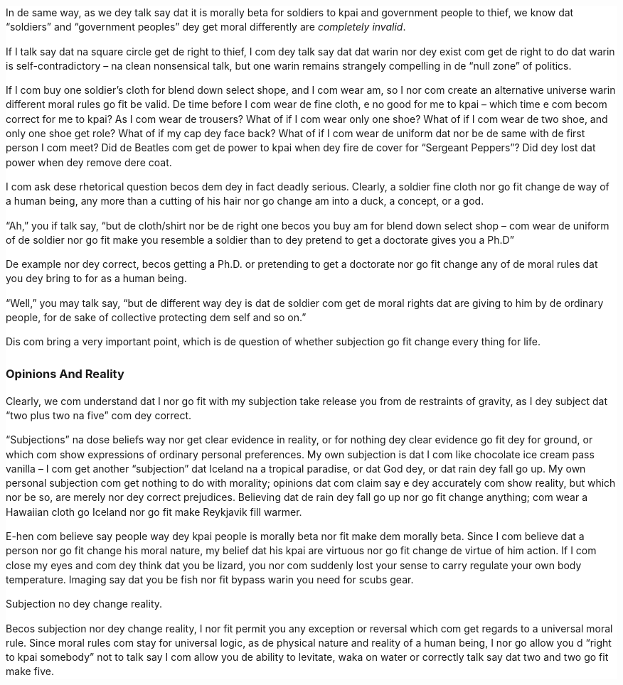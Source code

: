 In de same way, as we dey talk say dat it is morally beta for soldiers to kpai and government people to thief, we know dat “soldiers” and “government peoples” dey get moral differently are *completely invalid*.  

If I talk say dat na square circle get de right to thief, I com dey talk say dat dat warin nor dey exist com get de right to do dat warin is self-contradictory – na clean nonsensical talk, but one warin remains strangely compelling in de “null zone” of politics.    

If I com buy one soldier’s cloth for blend down select shope, and I com wear am, so I nor com create an alternative universe warin different moral rules go fit be valid. De time before I com wear de fine cloth, e no good for me to kpai – which time e com becom correct for me to kpai? As I com wear de trousers? What of if I com wear only one shoe? What of if I com wear de two shoe, and only one shoe get role? What of if my cap dey face back? What of if I com wear de uniform dat nor be de same with de first person I com meet? Did de Beatles com get de power to kpai when dey fire de cover for “Sergeant Peppers”? Did dey lost dat power when dey remove dere coat.  

 I com ask dese rhetorical question becos dem dey in fact deadly serious. Clearly, a soldier fine cloth nor go fit change de way of a human being, any more than a cutting of his hair  nor go change am into a duck, a concept, or a god.    

“Ah,” you if talk say, “but de cloth/shirt nor be de right one becos you buy am for blend down select shop  – com wear de uniform of de soldier nor go fit make you resemble a soldier than to dey pretend to get a doctorate gives you a Ph.D”  

De example nor dey correct, becos getting a Ph.D. or pretending to get a doctorate nor go fit change any of de moral rules dat you dey bring to for as a human being.   

 “Well,” you may talk say, “but de different way dey is dat de soldier com get de moral rights dat are giving to him by de ordinary people, for de sake of  collective protecting  dem self and so on.”  

Dis com bring a very important point, which is de question of whether subjection go fit change every thing for life.   

### Opinions And Reality

Clearly, we com understand dat I nor go fit  with my subjection take release you from de restraints of gravity, as I dey subject dat “two plus two na five” com dey correct. 

“Subjections” na dose beliefs way nor get clear evidence in reality, or for nothing dey clear evidence go fit dey for ground, or which com show expressions of  ordinary personal preferences. My own subjection is dat I com like chocolate ice cream pass vanilla – I com get another “subjection” dat Iceland na a tropical paradise, or dat God dey, or dat rain dey fall go up. My own personal subjection com get nothing to do with morality; opinions dat  com claim say e dey accurately com show reality, but which nor be so, are merely nor dey correct prejudices. Believing dat de rain dey fall go up nor go fit change anything; com wear a Hawaiian cloth go Iceland nor go fit make Reykjavik fill warmer.      

 E-hen com believe say people way dey kpai people is morally beta nor fit make dem morally beta. Since I com believe dat a person nor go fit change his moral nature, my belief dat his kpai are virtuous nor go fit change de virtue of him action. If I com close my eyes and com dey think dat you be lizard, you nor com suddenly lost your sense to carry regulate your own body temperature. Imaging say dat you be fish nor fit bypass warin you need for scubs gear. 

  Subjection no dey change reality.

Becos subjection nor dey change reality, I nor fit permit you any exception or reversal which com get  regards to a universal moral rule. Since moral rules com stay for universal logic, as de physical nature and reality of a human being, I nor go allow you d “right to kpai somebody” not to talk say I com allow you de ability to levitate, waka on water or correctly talk say dat two and two go fit make five.     
